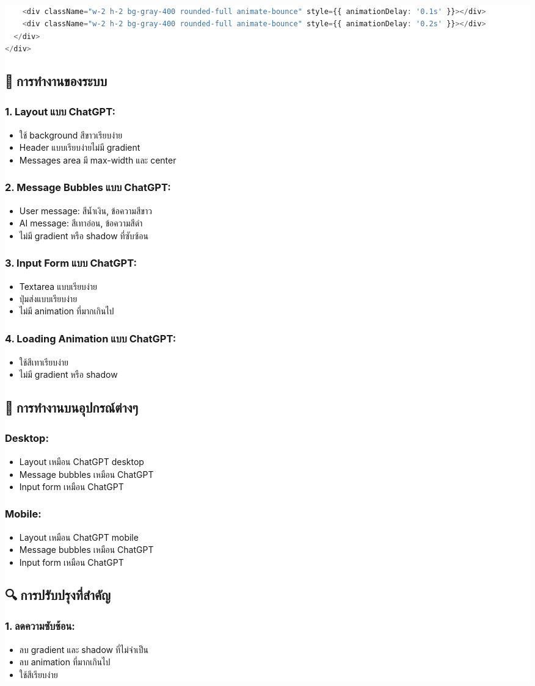 ```typescript
    <div className="w-2 h-2 bg-gray-400 rounded-full animate-bounce" style={{ animationDelay: '0.1s' }}></div>
    <div className="w-2 h-2 bg-gray-400 rounded-full animate-bounce" style={{ animationDelay: '0.2s' }}></div>
  </div>
</div>
```

## 🎨 การทำงานของระบบ

### 1. **Layout แบบ ChatGPT:**
- ใช้ background สีขาวเรียบง่าย
- Header แบบเรียบง่ายไม่มี gradient
- Messages area มี max-width และ center

### 2. **Message Bubbles แบบ ChatGPT:**
- User message: สีน้ำเงิน, ข้อความสีขาว
- AI message: สีเทาอ่อน, ข้อความสีดำ
- ไม่มี gradient หรือ shadow ที่ซับซ้อน

### 3. **Input Form แบบ ChatGPT:**
- Textarea แบบเรียบง่าย
- ปุ่มส่งแบบเรียบง่าย
- ไม่มี animation ที่มากเกินไป

### 4. **Loading Animation แบบ ChatGPT:**
- ใช้สีเทาเรียบง่าย
- ไม่มี gradient หรือ shadow

## 📱 การทำงานบนอุปกรณ์ต่างๆ

### Desktop:
- Layout เหมือน ChatGPT desktop
- Message bubbles เหมือน ChatGPT
- Input form เหมือน ChatGPT

### Mobile:
- Layout เหมือน ChatGPT mobile
- Message bubbles เหมือน ChatGPT
- Input form เหมือน ChatGPT

## 🔍 การปรับปรุงที่สำคัญ

### 1. **ลดความซับซ้อน:**
- ลบ gradient และ shadow ที่ไม่จำเป็น
- ลบ animation ที่มากเกินไป
- ใช้สีเรียบง่าย
